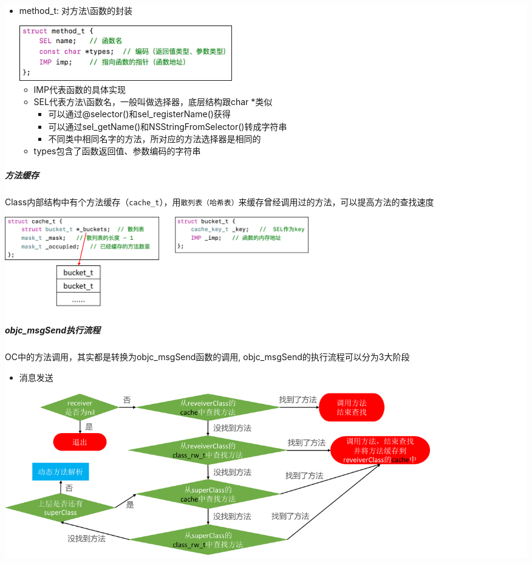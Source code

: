 - method_t: 对方法\函数的封装

	<img src="./img/method_t.png" width="350px" />

	- IMP代表函数的具体实现
	- SEL代表方法\函数名，一般叫做选择器，底层结构跟char *类似
		- 可以通过@selector()和sel_registerName()获得
		- 可以通过sel_getName()和NSStringFromSelector()转成字符串
		- 不同类中相同名字的方法，所对应的方法选择器是相同的
	- types包含了函数返回值、参数编码的字符串

##### 方法缓存

Class内部结构中有个方法缓存（`cache_t`），用`散列表（哈希表）`来缓存曾经调用过的方法，可以提高方法的查找速度

<img src="./img/cache_t.png" width="500px" />


##### objc_msgSend执行流程

OC中的方法调用，其实都是转换为objc_msgSend函数的调用, objc_msgSend的执行流程可以分为3大阶段

- 消息发送

<img src="./img/objc_msgSend1.png" width="700px" />
